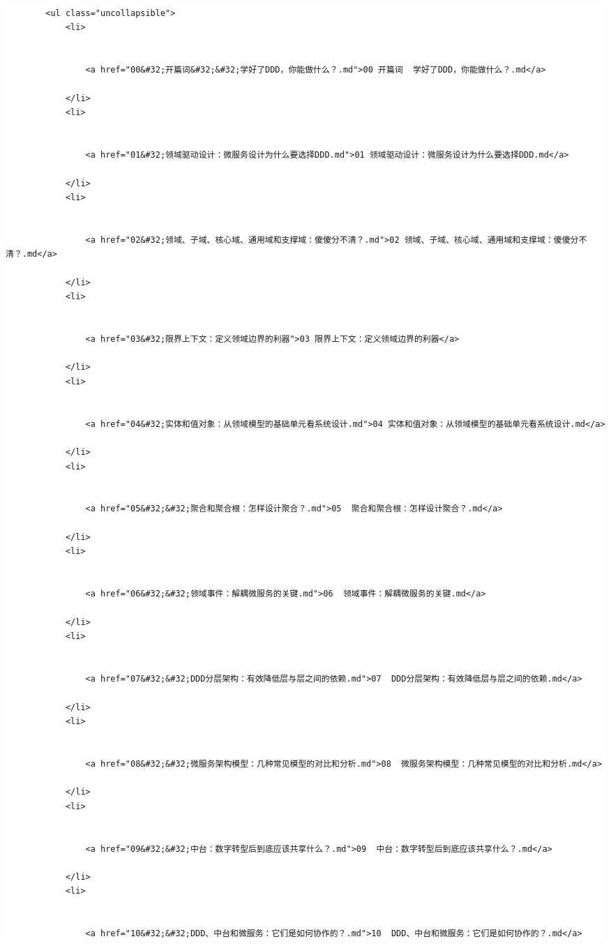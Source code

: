             <ul class="uncollapsible">
                <li>

                    
                    <a href="00&#32;开篇词&#32;&#32;学好了DDD，你能做什么？.md">00 开篇词  学好了DDD，你能做什么？.md</a>

                </li>
                <li>

                    
                    <a href="01&#32;领域驱动设计：微服务设计为什么要选择DDD.md">01 领域驱动设计：微服务设计为什么要选择DDD.md</a>

                </li>
                <li>

                    
                    <a href="02&#32;领域、子域、核心域、通用域和支撑域：傻傻分不清？.md">02 领域、子域、核心域、通用域和支撑域：傻傻分不清？.md</a>

                </li>
                <li>

                    
                    <a href="03&#32;限界上下文：定义领域边界的利器">03 限界上下文：定义领域边界的利器</a>

                </li>
                <li>

                    
                    <a href="04&#32;实体和值对象：从领域模型的基础单元看系统设计.md">04 实体和值对象：从领域模型的基础单元看系统设计.md</a>

                </li>
                <li>

                    
                    <a href="05&#32;&#32;聚合和聚合根：怎样设计聚合？.md">05  聚合和聚合根：怎样设计聚合？.md</a>

                </li>
                <li>

                    
                    <a href="06&#32;&#32;领域事件：解耦微服务的关键.md">06  领域事件：解耦微服务的关键.md</a>

                </li>
                <li>

                    
                    <a href="07&#32;&#32;DDD分层架构：有效降低层与层之间的依赖.md">07  DDD分层架构：有效降低层与层之间的依赖.md</a>

                </li>
                <li>

                    
                    <a href="08&#32;&#32;微服务架构模型：几种常见模型的对比和分析.md">08  微服务架构模型：几种常见模型的对比和分析.md</a>

                </li>
                <li>

                    
                    <a href="09&#32;&#32;中台：数字转型后到底应该共享什么？.md">09  中台：数字转型后到底应该共享什么？.md</a>

                </li>
                <li>

                    
                    <a href="10&#32;&#32;DDD、中台和微服务：它们是如何协作的？.md">10  DDD、中台和微服务：它们是如何协作的？.md</a>
